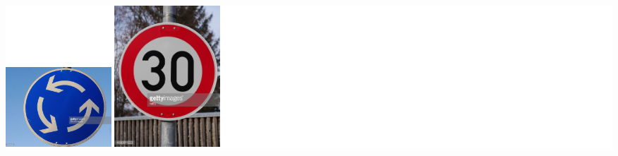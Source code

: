 <img src="https://github.com/pidatascience/carnd_traffic_signs/blob/master/image2.jpg" width="150">
<img src="https://github.com/pidatascience/carnd_traffic_signs/blob/master/image3.jpg" width="150">